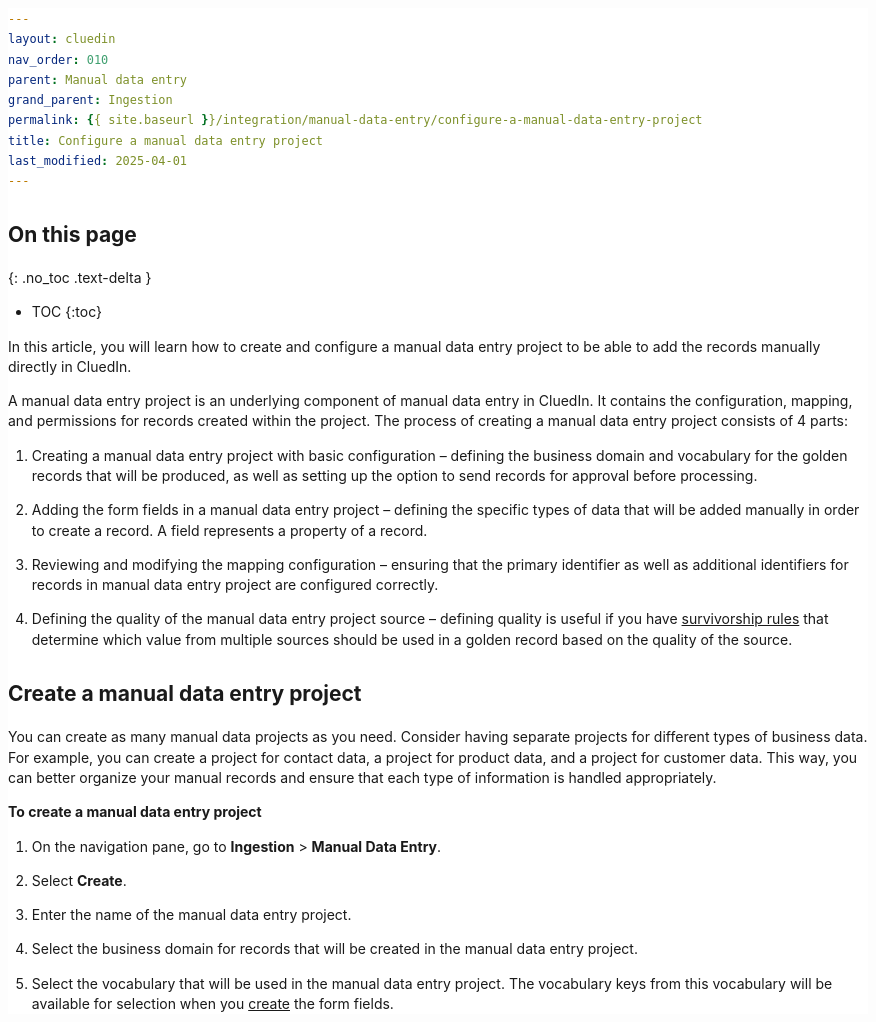 ```yaml
---
layout: cluedin
nav_order: 010
parent: Manual data entry
grand_parent: Ingestion
permalink: {{ site.baseurl }}/integration/manual-data-entry/configure-a-manual-data-entry-project
title: Configure a manual data entry project
last_modified: 2025-04-01
---
```

## On this page
{: .no_toc .text-delta }
- TOC
{:toc}

In this article, you will learn how to create and configure a manual data entry project to be able to add the records manually directly in CluedIn.

A manual data entry project is an underlying component of manual data entry in CluedIn. It contains the configuration, mapping, and permissions for records created within the project. The process of creating a manual data entry project consists of 4 parts:

1. Creating a manual data entry project with basic configuration – defining the business domain and vocabulary for the golden records that will be produced, as well as setting up the option to send records for approval before processing.

1. Adding the form fields in a manual data entry project – defining the specific types of data that will be added manually in order to create a record. A field represents a property of a record.

1. Reviewing and modifying the mapping configuration – ensuring that the primary identifier as well as additional identifiers for records in manual data entry project are configured correctly.

1. Defining the quality of the manual data entry project source – defining quality is useful if you have [survivorship rules](/management/rules/rule-types#survivorship-rules) that determine which value from multiple sources should be used in a golden record based on the quality of the source.

## Create a manual data entry project

You can create as many manual data projects as you need. Consider having separate projects for different types of business data. For example, you can create a project for contact data, a project for product data, and a project for customer data. This way, you can better organize your manual records and ensure that each type of information is handled appropriately.

**To create a manual data entry project**

1. On the navigation pane, go to **Ingestion** > **Manual Data Entry**.

1. Select **Create**.

1. Enter the name of the manual data entry project.

1. Select the business domain for records that will be created in the manual data entry project.

1. Select the vocabulary that will be used in the manual data entry project. The vocabulary keys from this vocabulary will be available for selection when you [create](#create-form-fields) the form fields.
